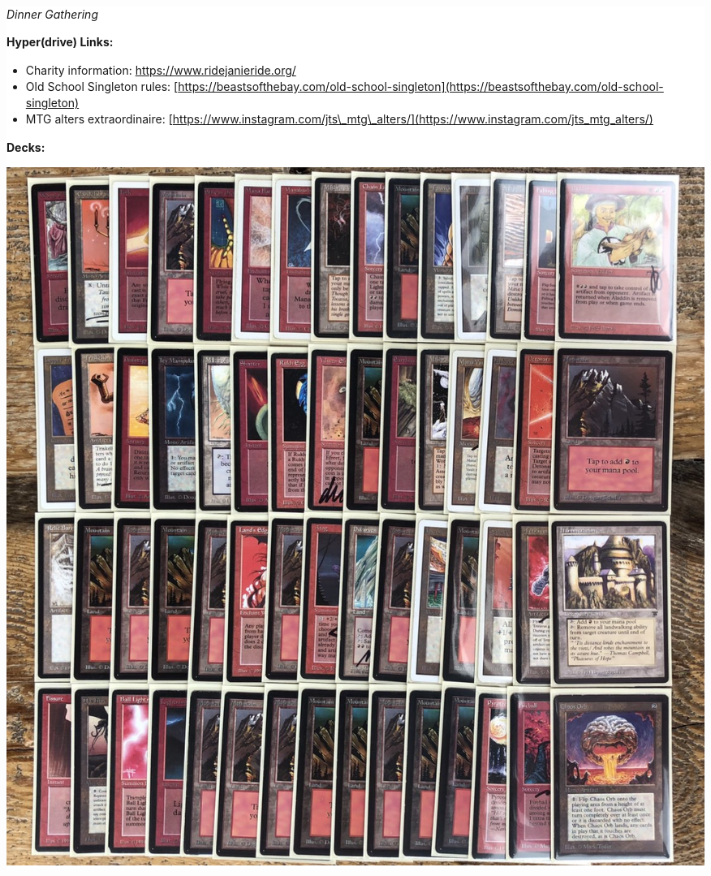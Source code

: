 *Dinner Gathering*

**Hyper(drive) Links:**

- Charity information: [https://www.ridejanieride.org/
](https://www.ridejanieride.org/)
- Old School Singleton rules: [https://beastsofthebay.com/old-school-singleton](https://beastsofthebay.com/old-school-singleton)
- MTG alters extraordinaire: [https://www.instagram.com/jts\_mtg\_alters/](https://www.instagram.com/jts_mtg_alters/)

**Decks:**

![](/assets/images/2019/06/Agra-Monoredtube.jpg)

